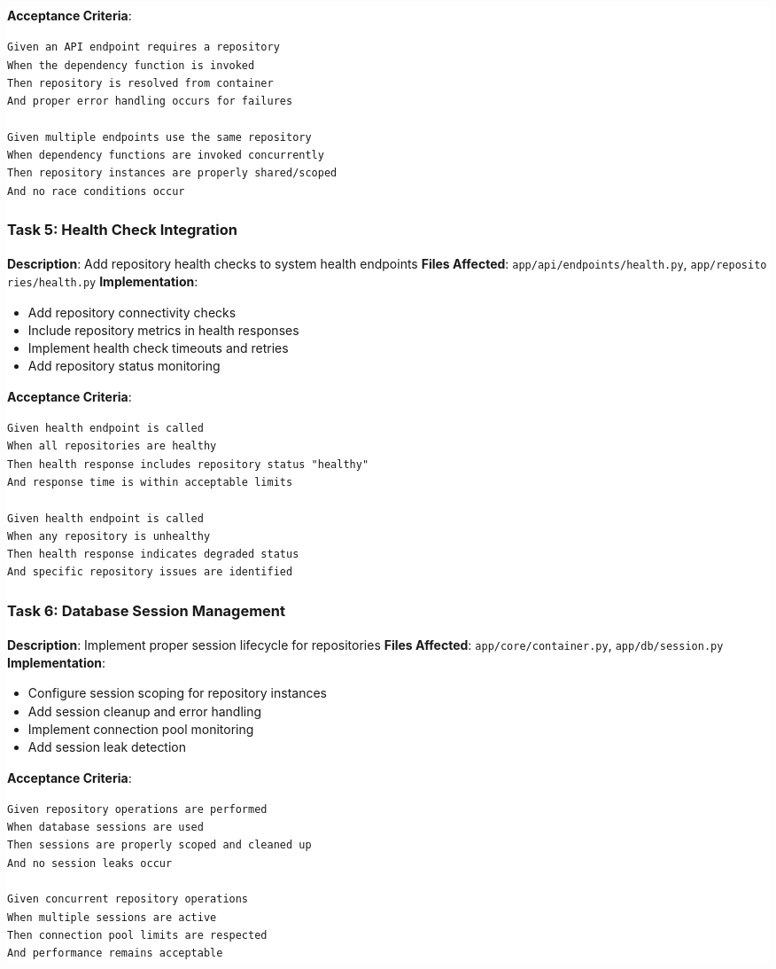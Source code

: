 **Acceptance Criteria**:
```gherkin
Given an API endpoint requires a repository
When the dependency function is invoked
Then repository is resolved from container
And proper error handling occurs for failures

Given multiple endpoints use the same repository
When dependency functions are invoked concurrently
Then repository instances are properly shared/scoped
And no race conditions occur
```

### Task 5: Health Check Integration
**Description**: Add repository health checks to system health endpoints
**Files Affected**: `app/api/endpoints/health.py`, `app/repositories/health.py`
**Implementation**:
- Add repository connectivity checks
- Include repository metrics in health responses
- Implement health check timeouts and retries
- Add repository status monitoring

**Acceptance Criteria**:
```gherkin
Given health endpoint is called
When all repositories are healthy
Then health response includes repository status "healthy"
And response time is within acceptable limits

Given health endpoint is called
When any repository is unhealthy
Then health response indicates degraded status
And specific repository issues are identified
```

### Task 6: Database Session Management
**Description**: Implement proper session lifecycle for repositories
**Files Affected**: `app/core/container.py`, `app/db/session.py`
**Implementation**:
- Configure session scoping for repository instances
- Add session cleanup and error handling
- Implement connection pool monitoring
- Add session leak detection

**Acceptance Criteria**:
```gherkin
Given repository operations are performed
When database sessions are used
Then sessions are properly scoped and cleaned up
And no session leaks occur

Given concurrent repository operations
When multiple sessions are active
Then connection pool limits are respected
And performance remains acceptable
```
